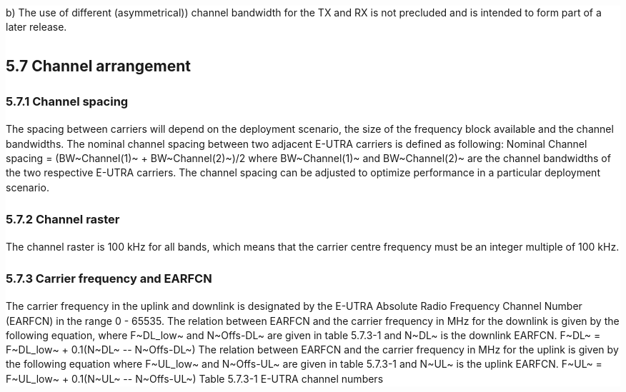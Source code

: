 b) The use of different (asymmetrical)) channel bandwidth for the TX and RX is
not precluded and is intended to form part of a later release.
## 5.7 Channel arrangement
### 5.7.1 Channel spacing
The spacing between carriers will depend on the deployment scenario, the size
of the frequency block available and the channel bandwidths. The nominal
channel spacing between two adjacent E-UTRA carriers is defined as following:
Nominal Channel spacing = (BW~Channel(1)~ + BW~Channel(2)~)/2
where BW~Channel(1)~ and BW~Channel(2)~ are the channel bandwidths of the two
respective E-UTRA carriers. The channel spacing can be adjusted to optimize
performance in a particular deployment scenario.
### 5.7.2 Channel raster
The channel raster is 100 kHz for all bands, which means that the carrier
centre frequency must be an integer multiple of 100 kHz.
### 5.7.3 Carrier frequency and EARFCN
The carrier frequency in the uplink and downlink is designated by the E-UTRA
Absolute Radio Frequency Channel Number (EARFCN) in the range 0 - 65535\. The
relation between EARFCN and the carrier frequency in MHz for the downlink is
given by the following equation, where F~DL_low~ and N~Offs-DL~ are given in
table 5.7.3-1 and N~DL~ is the downlink EARFCN.
F~DL~ = F~DL_low~ + 0.1(N~DL~ -- N~Offs-DL~)
The relation between EARFCN and the carrier frequency in MHz for the uplink is
given by the following equation where F~UL_low~ and N~Offs-UL~ are given in
table 5.7.3-1 and N~UL~ is the uplink EARFCN.
F~UL~ = F~UL_low~ + 0.1(N~UL~ -- N~Offs-UL~)
Table 5.7.3-1 E-UTRA channel numbers